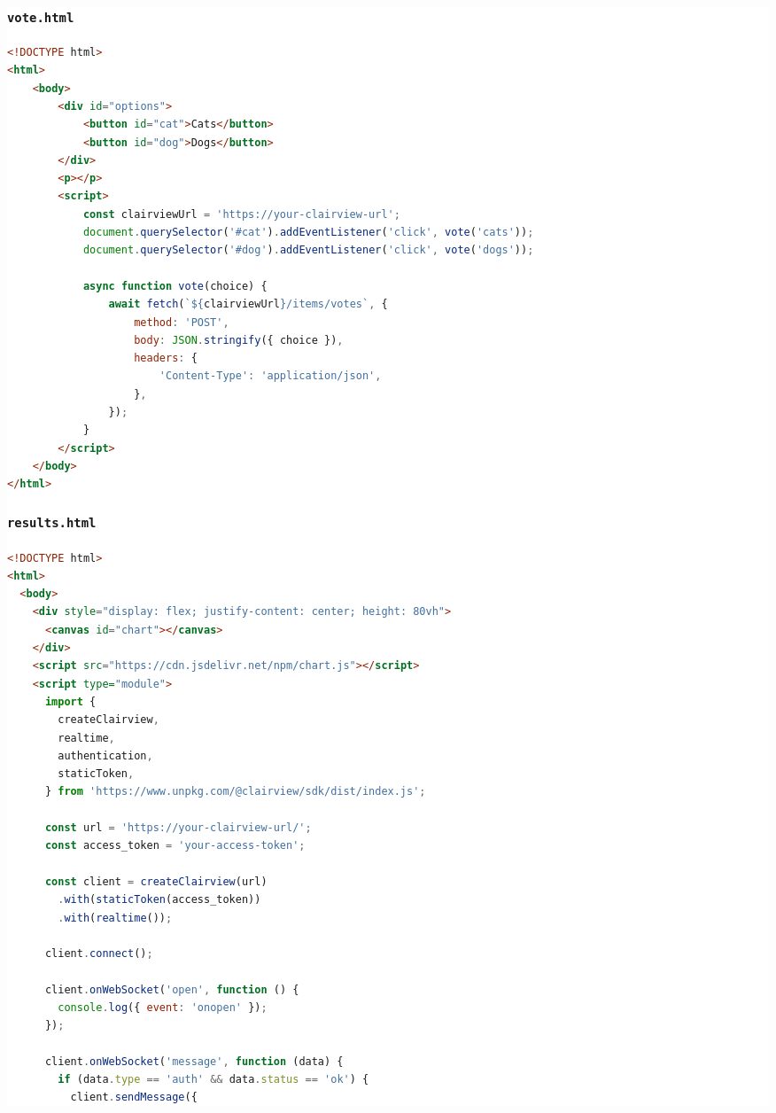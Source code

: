 ### `vote.html`

```html
<!DOCTYPE html>
<html>
	<body>
		<div id="options">
			<button id="cat">Cats</button>
			<button id="dog">Dogs</button>
		</div>
		<p></p>
		<script>
			const clairviewUrl = 'https://your-clairview-url';
			document.querySelector('#cat').addEventListener('click', vote('cats'));
			document.querySelector('#dog').addEventListener('click', vote('dogs'));

			async function vote(choice) {
				await fetch(`${clairviewUrl}/items/votes`, {
					method: 'POST',
					body: JSON.stringify({ choice }),
					headers: {
						'Content-Type': 'application/json',
					},
				});
			}
		</script>
	</body>
</html>
```

### `results.html`

```html
<!DOCTYPE html>
<html>
  <body>
    <div style="display: flex; justify-content: center; height: 80vh">
      <canvas id="chart"></canvas>
    </div>
    <script src="https://cdn.jsdelivr.net/npm/chart.js"></script>
    <script type="module">
      import {
        createClairview,
        realtime,
        authentication,
        staticToken,
      } from 'https://www.unpkg.com/@clairview/sdk/dist/index.js';

      const url = 'https://your-clairview-url/';
      const access_token = 'your-access-token';

      const client = createClairview(url)
        .with(staticToken(access_token))
        .with(realtime());

      client.connect();

      client.onWebSocket('open', function () {
        console.log({ event: 'onopen' });
      });

      client.onWebSocket('message', function (data) {
        if (data.type == 'auth' && data.status == 'ok') {
          client.sendMessage({
```
